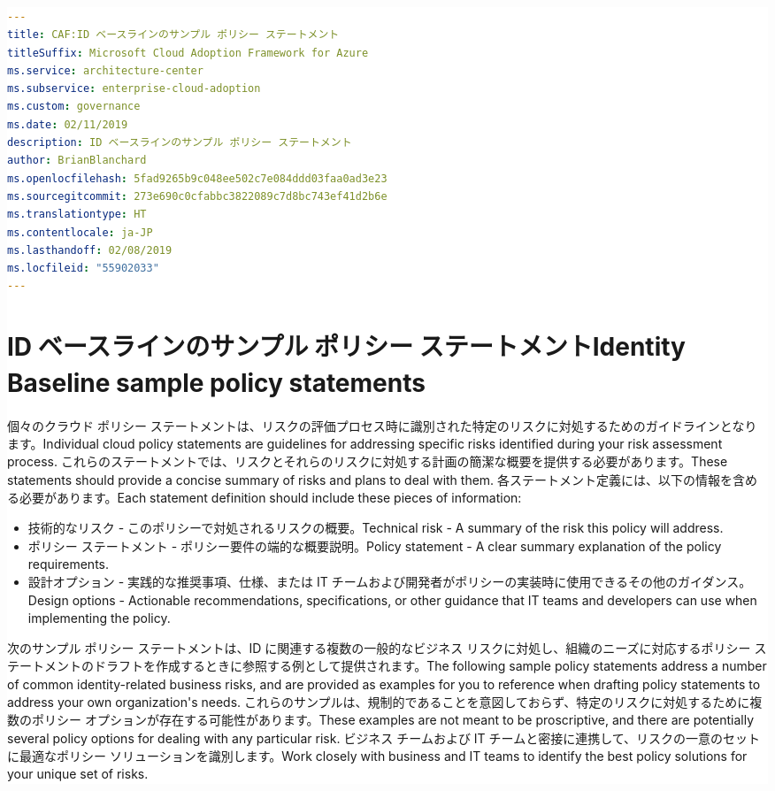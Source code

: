 ```yaml
---
title: CAF:ID ベースラインのサンプル ポリシー ステートメント
titleSuffix: Microsoft Cloud Adoption Framework for Azure
ms.service: architecture-center
ms.subservice: enterprise-cloud-adoption
ms.custom: governance
ms.date: 02/11/2019
description: ID ベースラインのサンプル ポリシー ステートメント
author: BrianBlanchard
ms.openlocfilehash: 5fad9265b9c048ee502c7e084ddd03faa0ad3e23
ms.sourcegitcommit: 273e690c0cfabbc3822089c7d8bc743ef41d2b6e
ms.translationtype: HT
ms.contentlocale: ja-JP
ms.lasthandoff: 02/08/2019
ms.locfileid: "55902033"
---
```

# <a name="identity-baseline-sample-policy-statements"></a><span data-ttu-id="57356-103">ID ベースラインのサンプル ポリシー ステートメント</span><span class="sxs-lookup"><span data-stu-id="57356-103">Identity Baseline sample policy statements</span></span>

<span data-ttu-id="57356-104">個々のクラウド ポリシー ステートメントは、リスクの評価プロセス時に識別された特定のリスクに対処するためのガイドラインとなります。</span><span class="sxs-lookup"><span data-stu-id="57356-104">Individual cloud policy statements are guidelines for addressing specific risks identified during your risk assessment process.</span></span> <span data-ttu-id="57356-105">これらのステートメントでは、リスクとそれらのリスクに対処する計画の簡潔な概要を提供する必要があります。</span><span class="sxs-lookup"><span data-stu-id="57356-105">These statements should provide a concise summary of risks and plans to deal with them.</span></span> <span data-ttu-id="57356-106">各ステートメント定義には、以下の情報を含める必要があります。</span><span class="sxs-lookup"><span data-stu-id="57356-106">Each statement definition should include these pieces of information:</span></span>

- <span data-ttu-id="57356-107">技術的なリスク - このポリシーで対処されるリスクの概要。</span><span class="sxs-lookup"><span data-stu-id="57356-107">Technical risk - A summary of the risk this policy will address.</span></span>
- <span data-ttu-id="57356-108">ポリシー ステートメント - ポリシー要件の端的な概要説明。</span><span class="sxs-lookup"><span data-stu-id="57356-108">Policy statement - A clear summary explanation of the policy requirements.</span></span>
- <span data-ttu-id="57356-109">設計オプション - 実践的な推奨事項、仕様、または IT チームおよび開発者がポリシーの実装時に使用できるその他のガイダンス。</span><span class="sxs-lookup"><span data-stu-id="57356-109">Design options - Actionable recommendations, specifications, or other guidance that IT teams and developers can use when implementing the policy.</span></span>

<span data-ttu-id="57356-110">次のサンプル ポリシー ステートメントは、ID に関連する複数の一般的なビジネス リスクに対処し、組織のニーズに対応するポリシー ステートメントのドラフトを作成するときに参照する例として提供されます。</span><span class="sxs-lookup"><span data-stu-id="57356-110">The following sample policy statements address a number of common identity-related business risks, and are provided as examples for you to reference when drafting policy statements to address your own organization's needs.</span></span> <span data-ttu-id="57356-111">これらのサンプルは、規制的であることを意図しておらず、特定のリスクに対処するために複数のポリシー オプションが存在する可能性があります。</span><span class="sxs-lookup"><span data-stu-id="57356-111">These examples are not meant to be proscriptive, and there are potentially several policy options for dealing with any particular risk.</span></span> <span data-ttu-id="57356-112">ビジネス チームおよび IT チームと密接に連携して、リスクの一意のセットに最適なポリシー ソリューションを識別します。</span><span class="sxs-lookup"><span data-stu-id="57356-112">Work closely with business and IT teams to identify the best policy solutions for your unique set of risks.</span></span>
